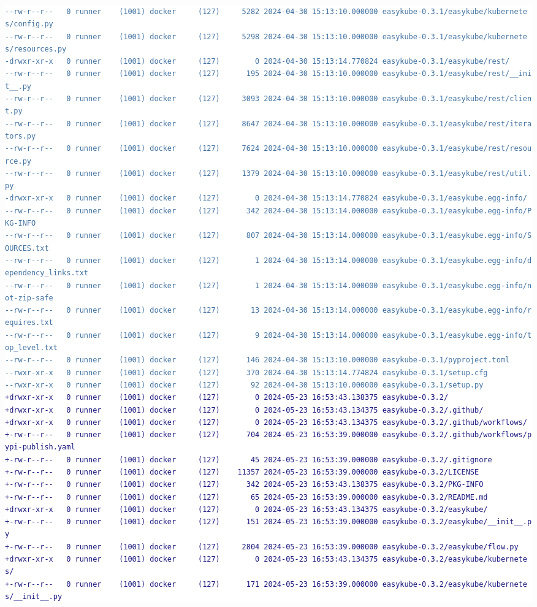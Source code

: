 ```diff
--rw-r--r--   0 runner    (1001) docker     (127)     5282 2024-04-30 15:13:10.000000 easykube-0.3.1/easykube/kubernetes/config.py
--rw-r--r--   0 runner    (1001) docker     (127)     5298 2024-04-30 15:13:10.000000 easykube-0.3.1/easykube/kubernetes/resources.py
-drwxr-xr-x   0 runner    (1001) docker     (127)        0 2024-04-30 15:13:14.770824 easykube-0.3.1/easykube/rest/
--rw-r--r--   0 runner    (1001) docker     (127)      195 2024-04-30 15:13:10.000000 easykube-0.3.1/easykube/rest/__init__.py
--rw-r--r--   0 runner    (1001) docker     (127)     3093 2024-04-30 15:13:10.000000 easykube-0.3.1/easykube/rest/client.py
--rw-r--r--   0 runner    (1001) docker     (127)     8647 2024-04-30 15:13:10.000000 easykube-0.3.1/easykube/rest/iterators.py
--rw-r--r--   0 runner    (1001) docker     (127)     7624 2024-04-30 15:13:10.000000 easykube-0.3.1/easykube/rest/resource.py
--rw-r--r--   0 runner    (1001) docker     (127)     1379 2024-04-30 15:13:10.000000 easykube-0.3.1/easykube/rest/util.py
-drwxr-xr-x   0 runner    (1001) docker     (127)        0 2024-04-30 15:13:14.770824 easykube-0.3.1/easykube.egg-info/
--rw-r--r--   0 runner    (1001) docker     (127)      342 2024-04-30 15:13:14.000000 easykube-0.3.1/easykube.egg-info/PKG-INFO
--rw-r--r--   0 runner    (1001) docker     (127)      807 2024-04-30 15:13:14.000000 easykube-0.3.1/easykube.egg-info/SOURCES.txt
--rw-r--r--   0 runner    (1001) docker     (127)        1 2024-04-30 15:13:14.000000 easykube-0.3.1/easykube.egg-info/dependency_links.txt
--rw-r--r--   0 runner    (1001) docker     (127)        1 2024-04-30 15:13:14.000000 easykube-0.3.1/easykube.egg-info/not-zip-safe
--rw-r--r--   0 runner    (1001) docker     (127)       13 2024-04-30 15:13:14.000000 easykube-0.3.1/easykube.egg-info/requires.txt
--rw-r--r--   0 runner    (1001) docker     (127)        9 2024-04-30 15:13:14.000000 easykube-0.3.1/easykube.egg-info/top_level.txt
--rw-r--r--   0 runner    (1001) docker     (127)      146 2024-04-30 15:13:10.000000 easykube-0.3.1/pyproject.toml
--rwxr-xr-x   0 runner    (1001) docker     (127)      370 2024-04-30 15:13:14.774824 easykube-0.3.1/setup.cfg
--rwxr-xr-x   0 runner    (1001) docker     (127)       92 2024-04-30 15:13:10.000000 easykube-0.3.1/setup.py
+drwxr-xr-x   0 runner    (1001) docker     (127)        0 2024-05-23 16:53:43.138375 easykube-0.3.2/
+drwxr-xr-x   0 runner    (1001) docker     (127)        0 2024-05-23 16:53:43.134375 easykube-0.3.2/.github/
+drwxr-xr-x   0 runner    (1001) docker     (127)        0 2024-05-23 16:53:43.134375 easykube-0.3.2/.github/workflows/
+-rw-r--r--   0 runner    (1001) docker     (127)      704 2024-05-23 16:53:39.000000 easykube-0.3.2/.github/workflows/pypi-publish.yaml
+-rw-r--r--   0 runner    (1001) docker     (127)       45 2024-05-23 16:53:39.000000 easykube-0.3.2/.gitignore
+-rw-r--r--   0 runner    (1001) docker     (127)    11357 2024-05-23 16:53:39.000000 easykube-0.3.2/LICENSE
+-rw-r--r--   0 runner    (1001) docker     (127)      342 2024-05-23 16:53:43.138375 easykube-0.3.2/PKG-INFO
+-rw-r--r--   0 runner    (1001) docker     (127)       65 2024-05-23 16:53:39.000000 easykube-0.3.2/README.md
+drwxr-xr-x   0 runner    (1001) docker     (127)        0 2024-05-23 16:53:43.134375 easykube-0.3.2/easykube/
+-rw-r--r--   0 runner    (1001) docker     (127)      151 2024-05-23 16:53:39.000000 easykube-0.3.2/easykube/__init__.py
+-rw-r--r--   0 runner    (1001) docker     (127)     2804 2024-05-23 16:53:39.000000 easykube-0.3.2/easykube/flow.py
+drwxr-xr-x   0 runner    (1001) docker     (127)        0 2024-05-23 16:53:43.134375 easykube-0.3.2/easykube/kubernetes/
+-rw-r--r--   0 runner    (1001) docker     (127)      171 2024-05-23 16:53:39.000000 easykube-0.3.2/easykube/kubernetes/__init__.py
```